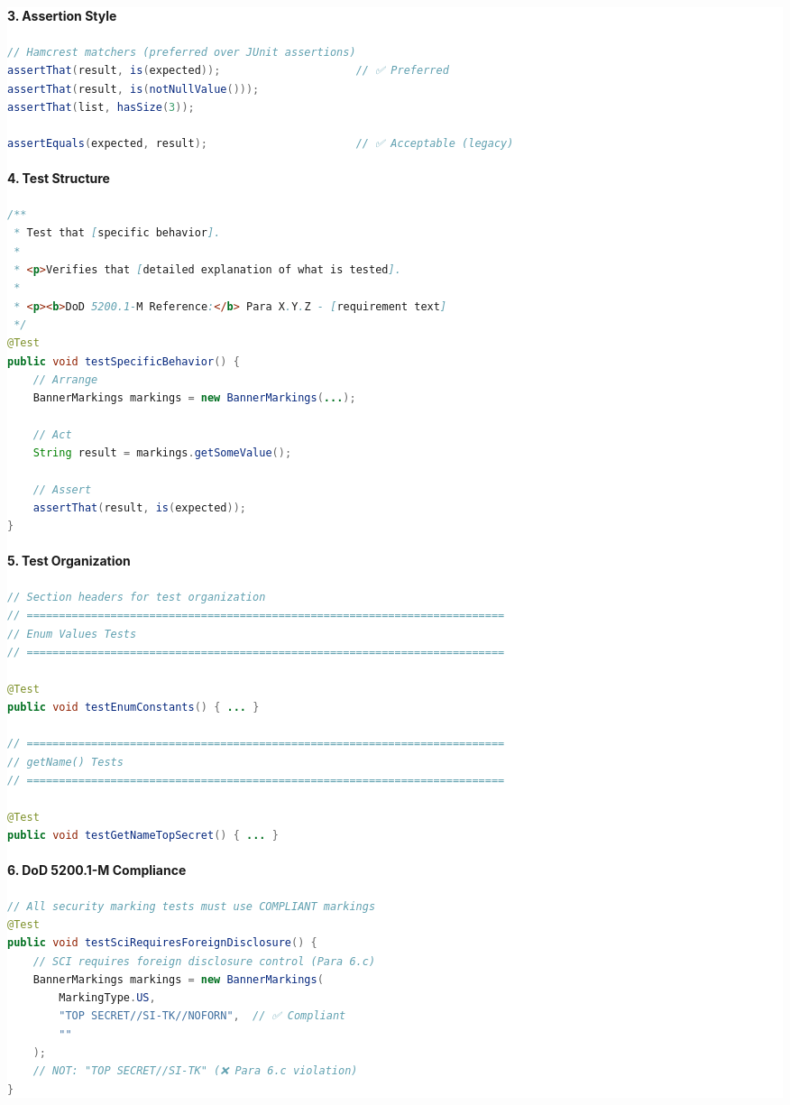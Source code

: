 #### 3. Assertion Style
```java
// Hamcrest matchers (preferred over JUnit assertions)
assertThat(result, is(expected));                     // ✅ Preferred
assertThat(result, is(notNullValue()));
assertThat(list, hasSize(3));

assertEquals(expected, result);                       // ✅ Acceptable (legacy)
```

#### 4. Test Structure
```java
/**
 * Test that [specific behavior].
 *
 * <p>Verifies that [detailed explanation of what is tested].
 *
 * <p><b>DoD 5200.1-M Reference:</b> Para X.Y.Z - [requirement text]
 */
@Test
public void testSpecificBehavior() {
    // Arrange
    BannerMarkings markings = new BannerMarkings(...);

    // Act
    String result = markings.getSomeValue();

    // Assert
    assertThat(result, is(expected));
}
```

#### 5. Test Organization
```java
// Section headers for test organization
// ==========================================================================
// Enum Values Tests
// ==========================================================================

@Test
public void testEnumConstants() { ... }

// ==========================================================================
// getName() Tests
// ==========================================================================

@Test
public void testGetNameTopSecret() { ... }
```

#### 6. DoD 5200.1-M Compliance
```java
// All security marking tests must use COMPLIANT markings
@Test
public void testSciRequiresForeignDisclosure() {
    // SCI requires foreign disclosure control (Para 6.c)
    BannerMarkings markings = new BannerMarkings(
        MarkingType.US,
        "TOP SECRET//SI-TK//NOFORN",  // ✅ Compliant
        ""
    );
    // NOT: "TOP SECRET//SI-TK" (❌ Para 6.c violation)
}
```
